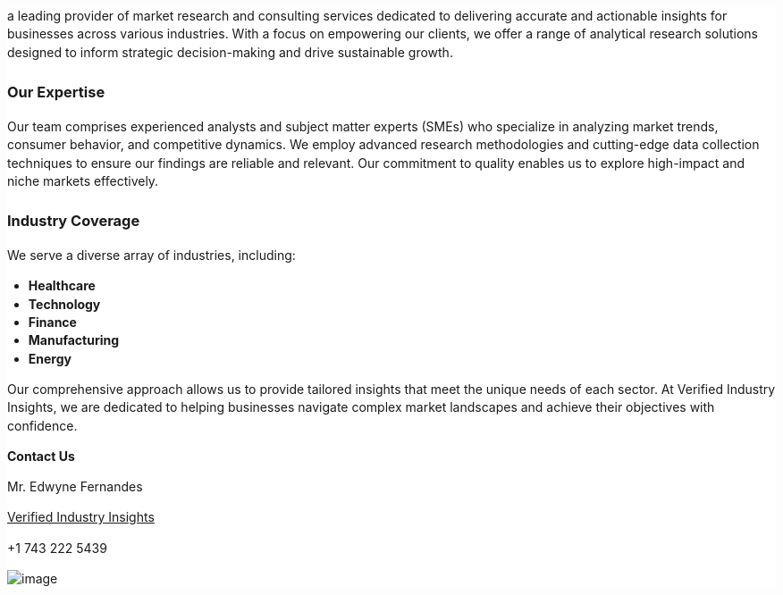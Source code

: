 a leading provider of market research and consulting services dedicated to delivering accurate and actionable insights for businesses across various industries. With a focus on empowering our clients, we offer a range of analytical research solutions designed to inform strategic decision-making and drive sustainable growth.</p><h3>Our Expertise</h3><p>Our team comprises experienced analysts and subject matter experts (SMEs) who specialize in analyzing market trends, consumer behavior, and competitive dynamics. We employ advanced research methodologies and cutting-edge data collection techniques to ensure our findings are reliable and relevant. Our commitment to quality enables us to explore high-impact and niche markets effectively.</p><h3>Industry Coverage</h3><p>We serve a diverse array of industries, including:</p><ul><li><strong>Healthcare</strong></li><li><strong>Technology</strong></li><li><strong>Finance</strong></li><li><strong>Manufacturing</strong></li><li><strong>Energy</strong></li></ul><p>Our comprehensive approach allows us to provide tailored insights that meet the unique needs of each sector. At Verified Industry Insights, we are dedicated to helping businesses navigate complex market landscapes and achieve their objectives with confidence.</p><p><strong>Contact Us</strong></p><p>Mr. Edwyne Fernandes</p><p><a href="https://www.verifiedindustryinsights.com/">Verified Industry Insights</a></p><p>+1 743 222 5439</p>
![image](https://github.com/user-attachments/assets/f5994c95-6d83-40ea-91a4-a1e54a61ff23)
